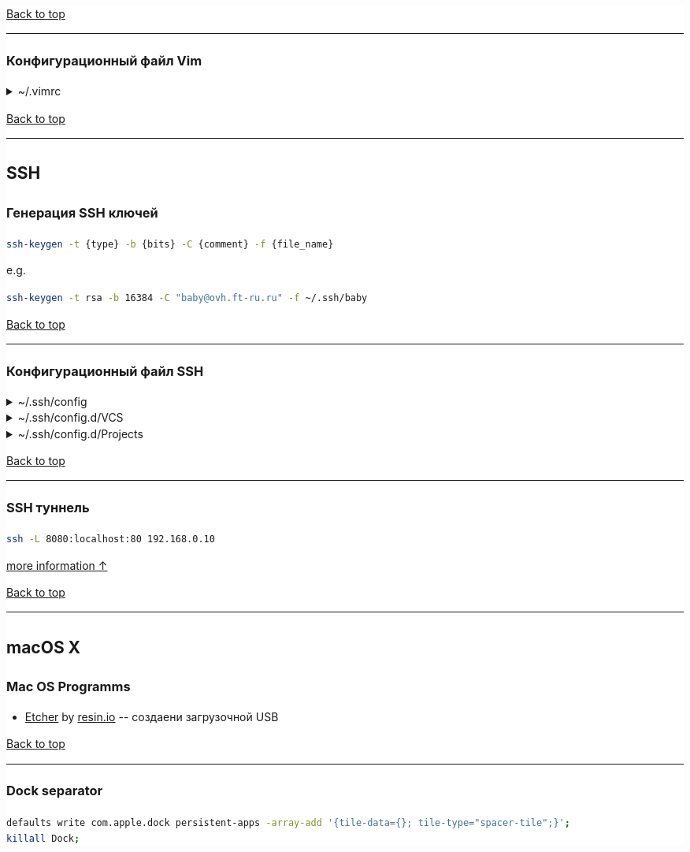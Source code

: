 [Back to top](#%D1%81%D0%BF%D0%B8%D1%81%D0%BE%D0%BA-%D0%BF%D0%BE%D0%BB%D0%B5%D0%B7%D0%BD%D1%8B%D1%85-%D0%BA%D0%BE%D0%BC%D0%B0%D0%BD%D0%B4)
***
### Конфигурационный файл Vim
<details><summary>~/.vimrc</summary></details>

[Back to top](#%D1%81%D0%BF%D0%B8%D1%81%D0%BE%D0%BA-%D0%BF%D0%BE%D0%BB%D0%B5%D0%B7%D0%BD%D1%8B%D1%85-%D0%BA%D0%BE%D0%BC%D0%B0%D0%BD%D0%B4)
***
## SSH

### Генерация SSH ключей
```bash
ssh-keygen -t {type} -b {bits} -C {comment} -f {file_name}
```
e.g.
```bash
ssh-keygen -t rsa -b 16384 -C "baby@ovh.ft-ru.ru" -f ~/.ssh/baby
```

[Back to top](#%D1%81%D0%BF%D0%B8%D1%81%D0%BE%D0%BA-%D0%BF%D0%BE%D0%BB%D0%B5%D0%B7%D0%BD%D1%8B%D1%85-%D0%BA%D0%BE%D0%BC%D0%B0%D0%BD%D0%B4)
***
### Конфигурационный файл SSH
<details><summary>~/.ssh/config</summary></details>
<details><summary>~/.ssh/config.d/VCS</summary></details>
<details><summary>~/.ssh/config.d/Projects</summary></details>

[Back to top](#%D1%81%D0%BF%D0%B8%D1%81%D0%BE%D0%BA-%D0%BF%D0%BE%D0%BB%D0%B5%D0%B7%D0%BD%D1%8B%D1%85-%D0%BA%D0%BE%D0%BC%D0%B0%D0%BD%D0%B4)
***
### SSH туннель
```bash
ssh -L 8080:localhost:80 192.168.0.10
```

[more information ↑](https://habr.com/post/331348/)

[Back to top](#%D1%81%D0%BF%D0%B8%D1%81%D0%BE%D0%BA-%D0%BF%D0%BE%D0%BB%D0%B5%D0%B7%D0%BD%D1%8B%D1%85-%D0%BA%D0%BE%D0%BC%D0%B0%D0%BD%D0%B4)
***
## macOS X

### Mac OS Programms
* [Etcher](https://etcher.io) by [resin.io](https://resin.io) -- создаени загрузочной USB

[Back to top](#%D1%81%D0%BF%D0%B8%D1%81%D0%BE%D0%BA-%D0%BF%D0%BE%D0%BB%D0%B5%D0%B7%D0%BD%D1%8B%D1%85-%D0%BA%D0%BE%D0%BC%D0%B0%D0%BD%D0%B4)
***
### Dock separator
```bash
defaults write com.apple.dock persistent-apps -array-add '{tile-data={}; tile-type="spacer-tile";}';
killall Dock;
```
